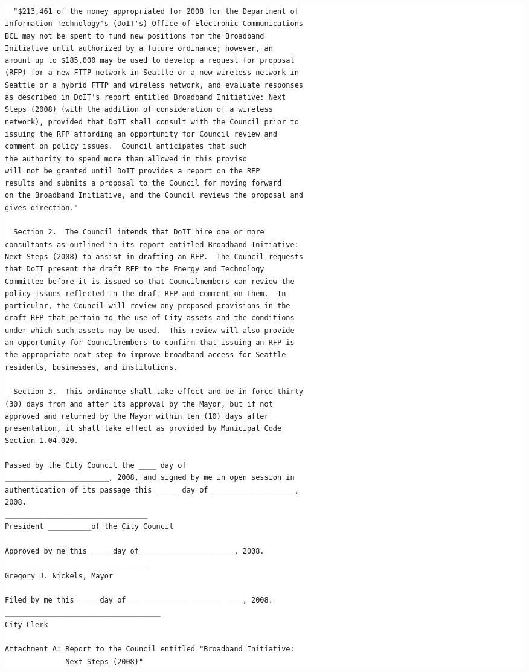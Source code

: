       "$213,461 of the money appropriated for 2008 for the Department of  
    Information Technology's (DoIT's) Office of Electronic Communications  
    BCL may not be spent to fund new positions for the Broadband  
    Initiative until authorized by a future ordinance; however, an  
    amount up to $185,000 may be used to develop a request for proposal  
    (RFP) for a new FTTP network in Seattle or a new wireless network in  
    Seattle or a hybrid FTTP and wireless network, and evaluate responses  
    as described in DoIT's report entitled Broadband Initiative: Next  
    Steps (2008) (with the addition of consideration of a wireless  
    network), provided that DoIT shall consult with the Council prior to  
    issuing the RFP affording an opportunity for Council review and  
    comment on policy issues.  Council anticipates that such  
    the authority to spend more than allowed in this proviso  
    will not be granted until DoIT provides a report on the RFP  
    results and submits a proposal to the Council for moving forward  
    on the Broadband Initiative, and the Council reviews the proposal and  
    gives direction."  
  
      Section 2.  The Council intends that DoIT hire one or more  
    consultants as outlined in its report entitled Broadband Initiative:  
    Next Steps (2008) to assist in drafting an RFP.  The Council requests  
    that DoIT present the draft RFP to the Energy and Technology  
    Committee before it is issued so that Councilmembers can review the  
    policy issues reflected in the draft RFP and comment on them.  In  
    particular, the Council will review any proposed provisions in the  
    draft RFP that pertain to the use of City assets and the conditions  
    under which such assets may be used.  This review will also provide  
    an opportunity for Councilmembers to confirm that issuing an RFP is  
    the appropriate next step to improve broadband access for Seattle  
    residents, businesses, and institutions.  
  
      Section 3.  This ordinance shall take effect and be in force thirty  
    (30) days from and after its approval by the Mayor, but if not  
    approved and returned by the Mayor within ten (10) days after  
    presentation, it shall take effect as provided by Municipal Code  
    Section 1.04.020.  
  
    Passed by the City Council the ____ day of  
    ________________________, 2008, and signed by me in open session in  
    authentication of its passage this _____ day of ___________________,  
    2008.  
    _________________________________  
    President __________of the City Council  
  
    Approved by me this ____ day of _____________________, 2008.  
    _________________________________  
    Gregory J. Nickels, Mayor  
  
    Filed by me this ____ day of __________________________, 2008.  
    ____________________________________  
    City Clerk  
  
    Attachment A: Report to the Council entitled "Broadband Initiative:  
                  Next Steps (2008)"  
  